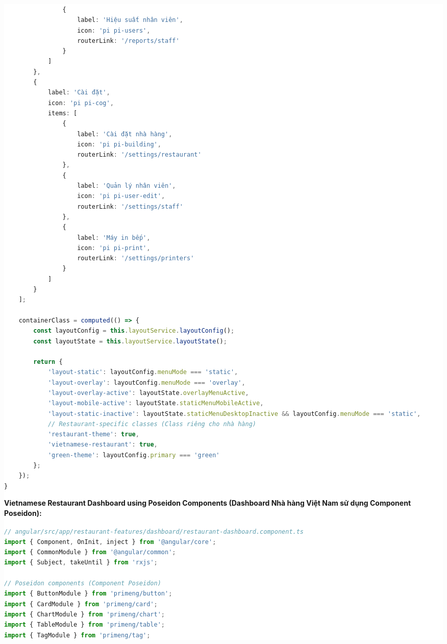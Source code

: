 ```typescript
                {
                    label: 'Hiệu suất nhân viên',
                    icon: 'pi pi-users',
                    routerLink: '/reports/staff'
                }
            ]
        },
        {
            label: 'Cài đặt',
            icon: 'pi pi-cog',
            items: [
                {
                    label: 'Cài đặt nhà hàng',
                    icon: 'pi pi-building',
                    routerLink: '/settings/restaurant'
                },
                {
                    label: 'Quản lý nhân viên',
                    icon: 'pi pi-user-edit',
                    routerLink: '/settings/staff'
                },
                {
                    label: 'Máy in bếp',
                    icon: 'pi pi-print',
                    routerLink: '/settings/printers'
                }
            ]
        }
    ];

    containerClass = computed(() => {
        const layoutConfig = this.layoutService.layoutConfig();
        const layoutState = this.layoutService.layoutState();

        return {
            'layout-static': layoutConfig.menuMode === 'static',
            'layout-overlay': layoutConfig.menuMode === 'overlay',
            'layout-overlay-active': layoutState.overlayMenuActive,
            'layout-mobile-active': layoutState.staticMenuMobileActive,
            'layout-static-inactive': layoutState.staticMenuDesktopInactive && layoutConfig.menuMode === 'static',
            // Restaurant-specific classes (Class riêng cho nhà hàng)
            'restaurant-theme': true,
            'vietnamese-restaurant': true,
            'green-theme': layoutConfig.primary === 'green'
        };
    });
}
```

**Vietnamese Restaurant Dashboard using Poseidon Components (Dashboard Nhà hàng Việt Nam sử dụng Component Poseidon):**
```typescript
// angular/src/app/restaurant-features/dashboard/restaurant-dashboard.component.ts
import { Component, OnInit, inject } from '@angular/core';
import { CommonModule } from '@angular/common';
import { Subject, takeUntil } from 'rxjs';

// Poseidon components (Component Poseidon)
import { ButtonModule } from 'primeng/button';
import { CardModule } from 'primeng/card';
import { ChartModule } from 'primeng/chart';
import { TableModule } from 'primeng/table';
import { TagModule } from 'primeng/tag';
```